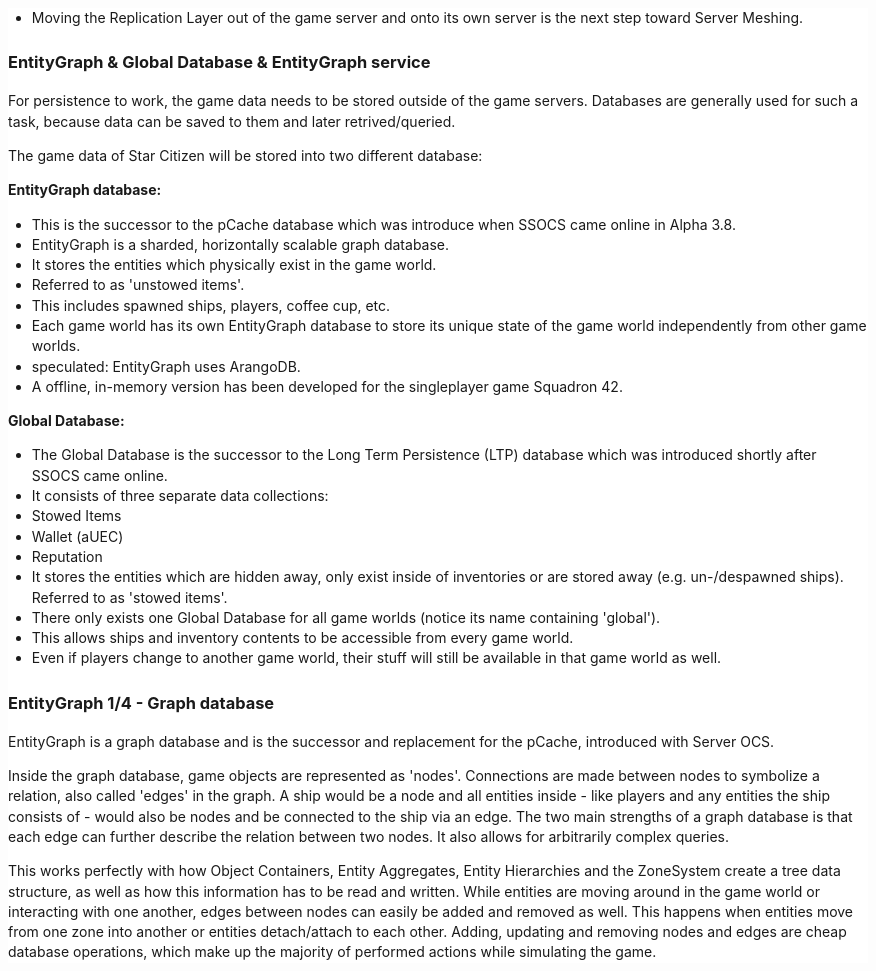 * Moving the Replication Layer out of the game server and onto its own server is the next step toward Server Meshing.

### EntityGraph & Global Database & EntityGraph service
For persistence to work, the game data needs to be stored outside of the game servers. Databases are generally used for such a task, because data can be saved to them and later retrived/queried.

The game data of Star Citizen will be stored into two different database:

__EntityGraph database:__

* This is the successor to the pCache database which was introduce when SSOCS came online in Alpha 3.8.
* EntityGraph is a sharded, horizontally scalable graph database.
* It stores the entities which physically exist in the game world.
* Referred to as 'unstowed items'.
* This includes spawned ships, players, coffee cup, etc.
* Each game world has its own EntityGraph database to store its unique state of the game world independently from other game worlds.
* speculated: EntityGraph uses ArangoDB.
* A offline, in-memory version has been developed for the singleplayer game Squadron 42.

__Global Database:__

* The Global Database is the successor to the Long Term Persistence (LTP) database which was introduced shortly after SSOCS came online.
* It consists of three separate data collections:
* Stowed Items
* Wallet (aUEC)
* Reputation
* It stores the entities which are hidden away, only exist inside of inventories or are stored away (e.g. un-/despawned ships). Referred to as 'stowed items'.
* There only exists one Global Database for all game worlds (notice its name containing 'global').
* This allows ships and inventory contents to be accessible from every game world.
* Even if players change to another game world, their stuff will still be available in that game world as well.

### EntityGraph 1/4 - Graph database
EntityGraph is a graph database and is the successor and replacement for the pCache, introduced with Server OCS.

Inside the graph database, game objects are represented as 'nodes'. Connections are made between nodes to symbolize a relation, also called 'edges' in the graph. A ship would be a node and all entities inside - like players and any entities the ship consists of - would also be nodes and be connected to the ship via an edge. The two main strengths of a graph database is that each edge can further describe the relation between two nodes. It also allows for arbitrarily complex queries.

This works perfectly with how Object Containers, Entity Aggregates, Entity Hierarchies and the ZoneSystem create a tree data structure, as well as how this information has to be read and written. While entities are moving around in the game world or interacting with one another, edges between nodes can easily be added and removed as well. This happens when entities move from one zone into another or entities detach/attach to each other. Adding, updating and removing nodes and edges are cheap database operations, which make up the majority of performed actions while simulating the game.
